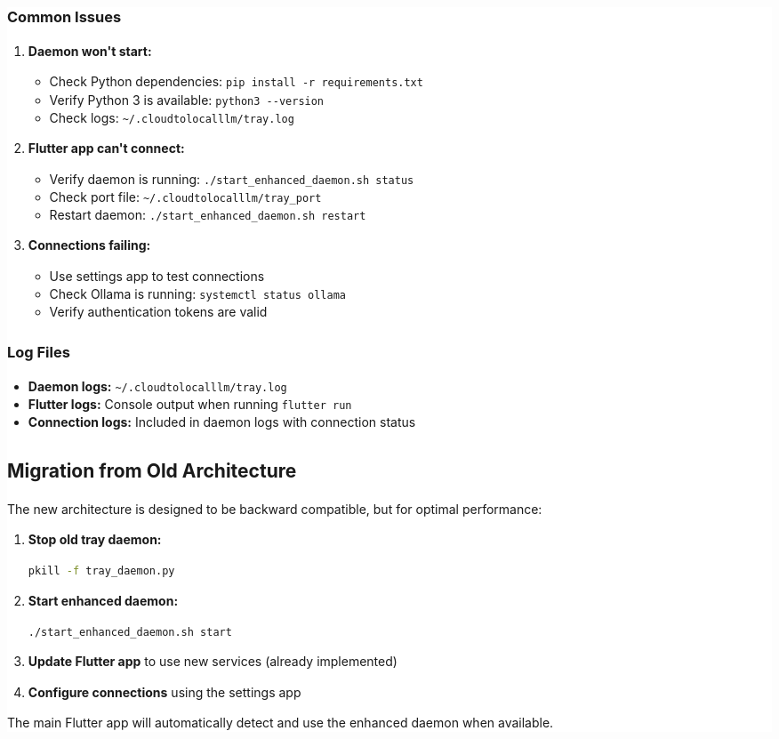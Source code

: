 ### Common Issues

1. **Daemon won't start:**
   - Check Python dependencies: `pip install -r requirements.txt`
   - Verify Python 3 is available: `python3 --version`
   - Check logs: `~/.cloudtolocalllm/tray.log`

2. **Flutter app can't connect:**
   - Verify daemon is running: `./start_enhanced_daemon.sh status`
   - Check port file: `~/.cloudtolocalllm/tray_port`
   - Restart daemon: `./start_enhanced_daemon.sh restart`

3. **Connections failing:**
   - Use settings app to test connections
   - Check Ollama is running: `systemctl status ollama`
   - Verify authentication tokens are valid

### Log Files

- **Daemon logs:** `~/.cloudtolocalllm/tray.log`
- **Flutter logs:** Console output when running `flutter run`
- **Connection logs:** Included in daemon logs with connection status

## Migration from Old Architecture

The new architecture is designed to be backward compatible, but for optimal performance:

1. **Stop old tray daemon:**
   ```bash
   pkill -f tray_daemon.py
   ```

2. **Start enhanced daemon:**
   ```bash
   ./start_enhanced_daemon.sh start
   ```

3. **Update Flutter app** to use new services (already implemented)

4. **Configure connections** using the settings app

The main Flutter app will automatically detect and use the enhanced daemon when available.
